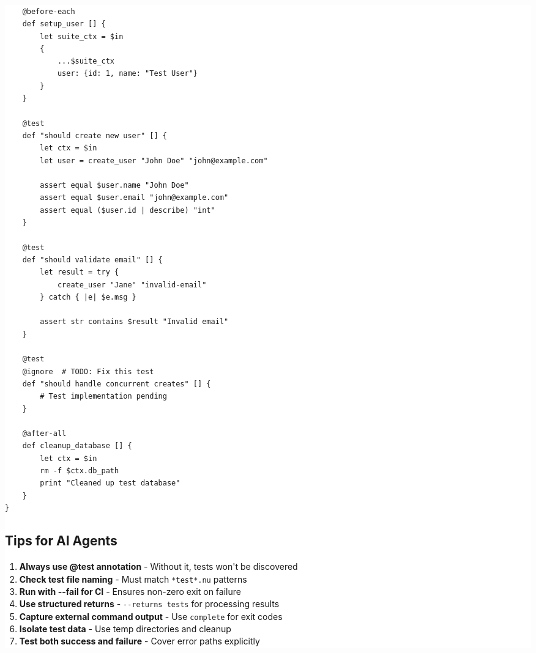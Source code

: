 ```nushell
    @before-each
    def setup_user [] {
        let suite_ctx = $in
        {
            ...$suite_ctx
            user: {id: 1, name: "Test User"}
        }
    }
    
    @test
    def "should create new user" [] {
        let ctx = $in
        let user = create_user "John Doe" "john@example.com"
        
        assert equal $user.name "John Doe"
        assert equal $user.email "john@example.com"
        assert equal ($user.id | describe) "int"
    }
    
    @test
    def "should validate email" [] {
        let result = try {
            create_user "Jane" "invalid-email"
        } catch { |e| $e.msg }
        
        assert str contains $result "Invalid email"
    }
    
    @test
    @ignore  # TODO: Fix this test
    def "should handle concurrent creates" [] {
        # Test implementation pending
    }
    
    @after-all
    def cleanup_database [] {
        let ctx = $in
        rm -f $ctx.db_path
        print "Cleaned up test database"
    }
}
```

## Tips for AI Agents

1. **Always use @test annotation** - Without it, tests won't be discovered
2. **Check test file naming** - Must match `*test*.nu` patterns
3. **Run with --fail for CI** - Ensures non-zero exit on failure
4. **Use structured returns** - `--returns tests` for processing results
5. **Capture external command output** - Use `complete` for exit codes
6. **Isolate test data** - Use temp directories and cleanup
7. **Test both success and failure** - Cover error paths explicitly